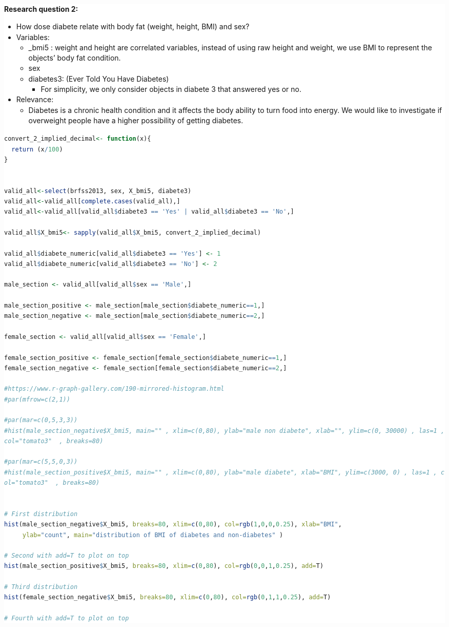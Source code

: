 **Research question 2:**

-   How dose diabete relate with body fat (weight, height, BMI) and sex?
-   Variables:
    -   \_bmi5 : weight and height are correlated variables, instead of
        using raw height and weight, we use BMI to represent the
        objects’ body fat condition.
    -   sex
    -   diabetes3: (Ever Told You Have Diabetes)
        -   For simplicity, we only consider objects in diabete 3 that
            answered yes or no.
-   Relevance:
    -   Diabetes is a chronic health condition and it affects the body
        ability to turn food into energy. We would like to investigate
        if overweight people have a higher possibility of getting
        diabetes.

``` r
convert_2_implied_decimal<- function(x){
  return (x/100)
}


valid_all<-select(brfss2013, sex, X_bmi5, diabete3)
valid_all<-valid_all[complete.cases(valid_all),]
valid_all<-valid_all[valid_all$diabete3 == 'Yes' | valid_all$diabete3 == 'No',]

valid_all$X_bmi5<- sapply(valid_all$X_bmi5, convert_2_implied_decimal)

valid_all$diabete_numeric[valid_all$diabete3 == 'Yes'] <- 1
valid_all$diabete_numeric[valid_all$diabete3 == 'No'] <- 2

male_section <- valid_all[valid_all$sex == 'Male',]

male_section_positive <- male_section[male_section$diabete_numeric==1,]
male_section_negative <- male_section[male_section$diabete_numeric==2,]

female_section <- valid_all[valid_all$sex == 'Female',]

female_section_positive <- female_section[female_section$diabete_numeric==1,]
female_section_negative <- female_section[female_section$diabete_numeric==2,]

#https://www.r-graph-gallery.com/190-mirrored-histogram.html
#par(mfrow=c(2,1))

#par(mar=c(0,5,3,3))
#hist(male_section_negative$X_bmi5, main="" , xlim=c(0,80), ylab="male non diabete", xlab="", ylim=c(0, 30000) , las=1 , col="tomato3"  , breaks=80)

#par(mar=c(5,5,0,3))
#hist(male_section_positive$X_bmi5, main="" , xlim=c(0,80), ylab="male diabete", xlab="BMI", ylim=c(3000, 0) , las=1 , col="tomato3"  , breaks=80)


# First distribution
hist(male_section_negative$X_bmi5, breaks=80, xlim=c(0,80), col=rgb(1,0,0,0.25), xlab="BMI", 
     ylab="count", main="distribution of BMI of diabetes and non-diabetes" )

# Second with add=T to plot on top
hist(male_section_positive$X_bmi5, breaks=80, xlim=c(0,80), col=rgb(0,0,1,0.25), add=T)

# Third distribution
hist(female_section_negative$X_bmi5, breaks=80, xlim=c(0,80), col=rgb(0,1,1,0.25), add=T)

# Fourth with add=T to plot on top
```